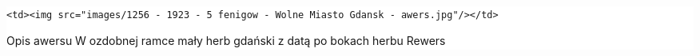     <td><img src="images/1256 - 1923 - 5 fenigow - Wolne Miasto Gdansk - awers.jpg"/></td>
  </tr>
  <tr>
    <th>Opis awersu</th>
    <td>W ozdobnej ramce mały herb gdański z datą po bokach herbu</td>
  </tr>
  <tr>
    <th>Rewers</th>